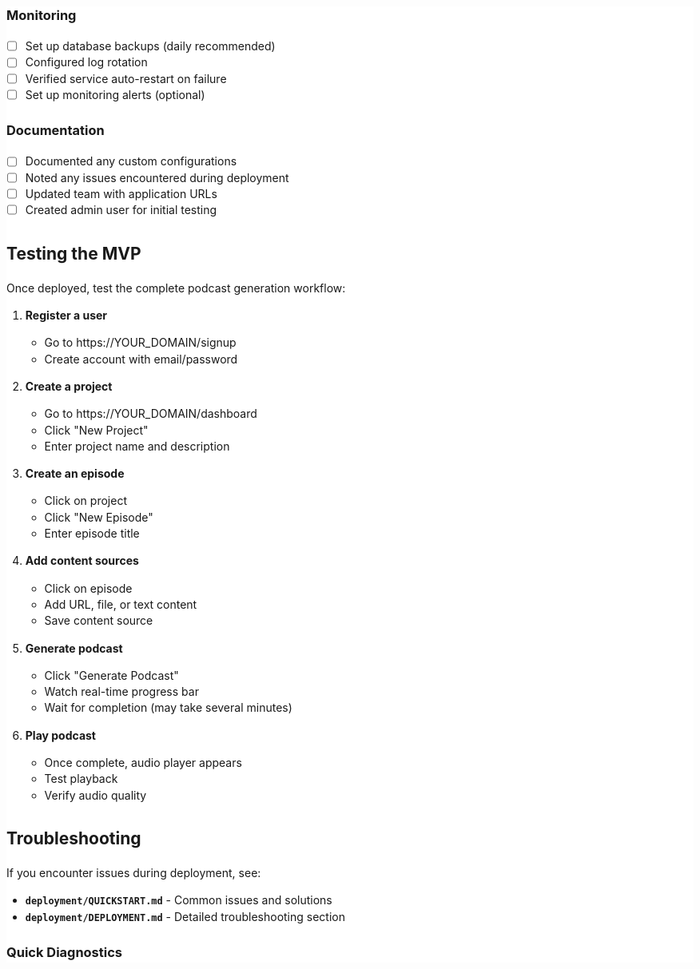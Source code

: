### Monitoring
- [ ] Set up database backups (daily recommended)
- [ ] Configured log rotation
- [ ] Verified service auto-restart on failure
- [ ] Set up monitoring alerts (optional)

### Documentation
- [ ] Documented any custom configurations
- [ ] Noted any issues encountered during deployment
- [ ] Updated team with application URLs
- [ ] Created admin user for initial testing

## Testing the MVP

Once deployed, test the complete podcast generation workflow:

1. **Register a user**
   - Go to https://YOUR_DOMAIN/signup
   - Create account with email/password

2. **Create a project**
   - Go to https://YOUR_DOMAIN/dashboard
   - Click "New Project"
   - Enter project name and description

3. **Create an episode**
   - Click on project
   - Click "New Episode"
   - Enter episode title

4. **Add content sources**
   - Click on episode
   - Add URL, file, or text content
   - Save content source

5. **Generate podcast**
   - Click "Generate Podcast"
   - Watch real-time progress bar
   - Wait for completion (may take several minutes)

6. **Play podcast**
   - Once complete, audio player appears
   - Test playback
   - Verify audio quality

## Troubleshooting

If you encounter issues during deployment, see:

- **`deployment/QUICKSTART.md`** - Common issues and solutions
- **`deployment/DEPLOYMENT.md`** - Detailed troubleshooting section

### Quick Diagnostics
